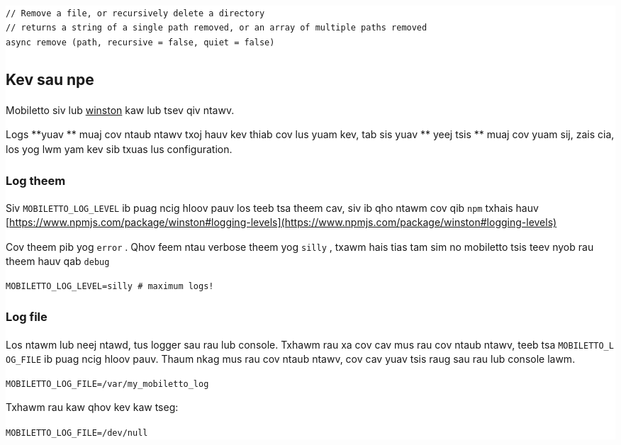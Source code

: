     // Remove a file, or recursively delete a directory
    // returns a string of a single path removed, or an array of multiple paths removed
    async remove (path, recursive = false, quiet = false)

 ## Kev sau npe
 Mobiletto siv lub [winston](https://www.npmjs.com/package/winston) kaw lub tsev qiv ntawv.

 Logs **yuav ** muaj cov ntaub ntawv txoj hauv kev thiab cov lus yuam kev, tab sis yuav ** yeej tsis ** muaj cov yuam sij, zais cia,
 los yog lwm yam kev sib txuas lus configuration.

 ### Log theem
 Siv `MOBILETTO_LOG_LEVEL` ib puag ncig hloov pauv los teeb tsa theem cav, siv ib qho
 ntawm cov qib `npm` txhais hauv [https://www.npmjs.com/package/winston#logging-levels](https://www.npmjs.com/package/winston#logging-levels)

 Cov theem pib yog `error` . Qhov feem ntau verbose theem yog `silly` , txawm hais tias tam sim no mobiletto
 tsis teev nyob rau theem hauv qab `debug`

    MOBILETTO_LOG_LEVEL=silly # maximum logs!

 ### Log file
 Los ntawm lub neej ntawd, tus logger sau rau lub console. Txhawm rau xa cov cav mus rau cov ntaub ntawv, teeb tsa `MOBILETTO_LOG_FILE`
 ib puag ncig hloov pauv. Thaum nkag mus rau cov ntaub ntawv, cov cav yuav tsis raug sau rau lub console lawm.

    MOBILETTO_LOG_FILE=/var/my_mobiletto_log

 Txhawm rau kaw qhov kev kaw tseg:

    MOBILETTO_LOG_FILE=/dev/null

</pre>
